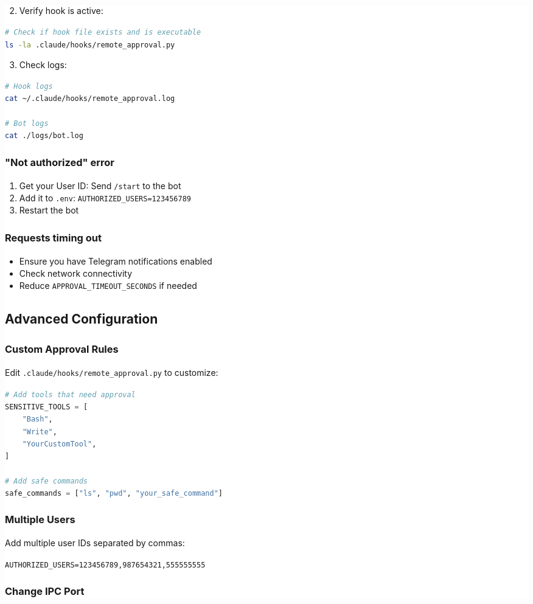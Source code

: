 2. Verify hook is active:
```bash
# Check if hook file exists and is executable
ls -la .claude/hooks/remote_approval.py
```

3. Check logs:
```bash
# Hook logs
cat ~/.claude/hooks/remote_approval.log

# Bot logs
cat ./logs/bot.log
```

### "Not authorized" error

1. Get your User ID: Send `/start` to the bot
2. Add it to `.env`: `AUTHORIZED_USERS=123456789`
3. Restart the bot

### Requests timing out

- Ensure you have Telegram notifications enabled
- Check network connectivity
- Reduce `APPROVAL_TIMEOUT_SECONDS` if needed

## Advanced Configuration

### Custom Approval Rules

Edit `.claude/hooks/remote_approval.py` to customize:

```python
# Add tools that need approval
SENSITIVE_TOOLS = [
    "Bash",
    "Write",
    "YourCustomTool",
]

# Add safe commands
safe_commands = ["ls", "pwd", "your_safe_command"]
```

### Multiple Users

Add multiple user IDs separated by commas:
```env
AUTHORIZED_USERS=123456789,987654321,555555555
```

### Change IPC Port
